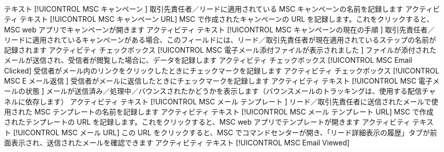   <td>テキスト</td>
 </tr>
 <tr>
  <td>[!UICONTROL MSC キャンペーン ]</td>
  <td>取引先責任者／リードに適用されている MSC キャンペーンの名前を記録します</td>
  <td>アクティビティ</td>
  <td>テキスト</td>
 </tr>
 <tr>
  <td>[!UICONTROL MSC キャンペーン URL]</td>
  <td>MSC で作成されたキャンペーンの URL を記録します。これをクリックすると、MSC web アプリでキャンペーンが開きます</td>
  <td>アクティビティ</td>
  <td>テキスト</td>
 </tr>
 <tr>
  <td>[!UICONTROL MSC キャンペーンの現在の手順 ]</td>
  <td>取引先責任者／リードに適用されているキャンペーンがある場合、このフィールドには、リード／取引先責任者が現在適用されているステップの名前が記録されます</td>
  <td>アクティビティ</td>
  <td>チェックボックス</td>
 </tr>
 <tr>
  <td>[!UICONTROL MSC 電子メール添付ファイルが表示されました ]</td>
  <td>ファイルが添付されたメールが送信され、受信者が閲覧した場合に、データを記録します</td>
  <td>アクティビティ</td>
  <td>チェックボックス</td>
 </tr>
 <tr>
  <td>[!UICONTROL MSC Email Clicked]</td>
  <td>受信者がメール内のリンクをクリックしたときにチェックマークを記録します</td>
  <td>アクティビティ</td>
  <td>チェックボックス</td>
 </tr>
 <tr>
  <td>[!UICONTROL MSC E メール返信 ]</td>
  <td>受信者がメールに返信したときにチェックマークを記録します</td>
  <td>アクティビティ</td>
  <td>テキスト</td>
 </tr>
 <tr>
  <td>[!UICONTROL MSC 電子メールの状態 ]</td>
  <td>メールが送信済み／処理中／バウンスされたかどうかを表示します（バウンスメールのトラッキングは、使用する配信チャネルに依存します）</td>
  <td>アクティビティ</td>
  <td>テキスト</td>
 </tr>
 <tr>
  <td>[!UICONTROL MSC メール テンプレート ]</td>
  <td>リード／取引先責任者に送信されたメールで使用された MSC テンプレートの名前を記録します</td>
  <td>アクティビティ</td>
  <td>テキスト</td>
 </tr>
 <tr>
  <td>[!UICONTROL MSC メール テンプレート URL]</td>
  <td>MSC で作成されたテンプレートの URL を記録します。これをクリックすると、MSC web アプリでテンプレートが開きます</td>
  <td>アクティビティ</td>
  <td>テキスト</td>
 </tr>
 <tr>
  <td>[!UICONTROL MSC メール URL]</td>
  <td>この URL をクリックすると、MSC でコマンドセンターが開き、「リード詳細表示の履歴」タブが前面表示され、送信されたメールを確認できます</td>
  <td>アクティビティ</td>
  <td>テキスト</td>
 </tr>
 <tr>
  <td>[!UICONTROL MSC Email Viewed]</td>